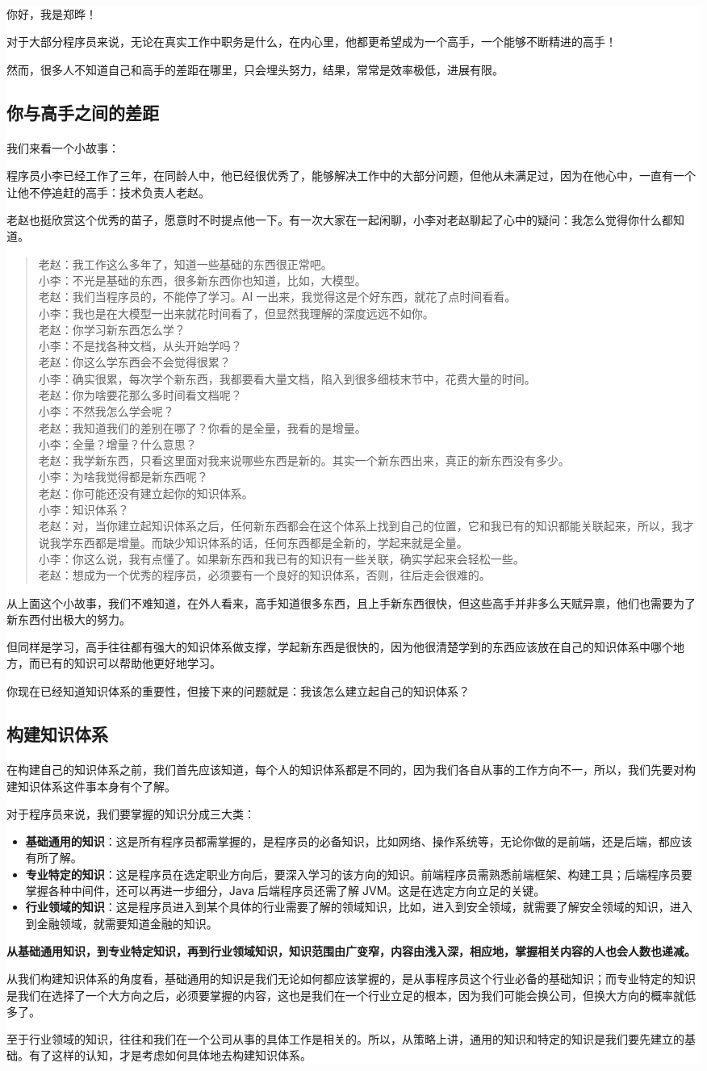 你好，我是郑晔！

对于大部分程序员来说，无论在真实工作中职务是什么，在内心里，他都更希望成为一个高手，一个能够不断精进的高手！

然而，很多人不知道自己和高手的差距在哪里，只会埋头努力，结果，常常是效率极低，进展有限。

## 你与高手之间的差距

我们来看一个小故事：

程序员小李已经工作了三年，在同龄人中，他已经很优秀了，能够解决工作中的大部分问题，但他从未满足过，因为在他心中，一直有一个让他不停追赶的高手：技术负责人老赵。

老赵也挺欣赏这个优秀的苗子，愿意时不时提点他一下。有一次大家在一起闲聊，小李对老赵聊起了心中的疑问：我怎么觉得你什么都知道。

> 老赵：我工作这么多年了，知道一些基础的东西很正常吧。  
> 小李：不光是基础的东西，很多新东西你也知道，比如，大模型。  
> 老赵：我们当程序员的，不能停了学习。AI 一出来，我觉得这是个好东西，就花了点时间看看。  
> 小李：我也是在大模型一出来就花时间看了，但显然我理解的深度远远不如你。  
> 老赵：你学习新东西怎么学？  
> 小李：不是找各种文档，从头开始学吗？  
> 老赵：你这么学东西会不会觉得很累？  
> 小李：确实很累，每次学个新东西，我都要看大量文档，陷入到很多细枝末节中，花费大量的时间。  
> 老赵：你为啥要花那么多时间看文档呢？  
> 小李：不然我怎么学会呢？  
> 老赵：我知道我们的差别在哪了？你看的是全量，我看的是增量。  
> 小李：全量？增量？什么意思？  
> 老赵：我学新东西，只看这里面对我来说哪些东西是新的。其实一个新东西出来，真正的新东西没有多少。  
> 小李：为啥我觉得都是新东西呢？  
> 老赵：你可能还没有建立起你的知识体系。  
> 小李：知识体系？  
> 老赵：对，当你建立起知识体系之后，任何新东西都会在这个体系上找到自己的位置，它和我已有的知识都能关联起来，所以，我才说我学东西都是增量。而缺少知识体系的话，任何东西都是全新的，学起来就是全量。  
> 小李：你这么说，我有点懂了。如果新东西和我已有的知识有一些关联，确实学起来会轻松一些。  
> 老赵：想成为一个优秀的程序员，必须要有一个良好的知识体系，否则，往后走会很难的。

从上面这个小故事，我们不难知道，在外人看来，高手知道很多东西，且上手新东西很快，但这些高手并非多么天赋异禀，他们也需要为了新东西付出极大的努力。

但同样是学习，高手往往都有强大的知识体系做支撑，学起新东西是很快的，因为他很清楚学到的东西应该放在自己的知识体系中哪个地方，而已有的知识可以帮助他更好地学习。

你现在已经知道知识体系的重要性，但接下来的问题就是：我该怎么建立起自己的知识体系？

## 构建知识体系

在构建自己的知识体系之前，我们首先应该知道，每个人的知识体系都是不同的，因为我们各自从事的工作方向不一，所以，我们先要对构建知识体系这件事本身有个了解。

对于程序员来说，我们要掌握的知识分成三大类：

- **基础通用的知识**：这是所有程序员都需掌握的，是程序员的必备知识，比如网络、操作系统等，无论你做的是前端，还是后端，都应该有所了解。
- **专业特定的知识**：这是程序员在选定职业方向后，要深入学习的该方向的知识。前端程序员需熟悉前端框架、构建工具；后端程序员要掌握各种中间件，还可以再进一步细分，Java 后端程序员还需了解 JVM。这是在选定方向立足的关键。
- **行业领域的知识**：这是程序员进入到某个具体的行业需要了解的领域知识，比如，进入到安全领域，就需要了解安全领域的知识，进入到金融领域，就需要知道金融的知识。

**从基础通用知识，到专业特定知识，再到行业领域知识，知识范围由广变窄，内容由浅入深，相应地，掌握相关内容的人也会人数也递减。**

从我们构建知识体系的角度看，基础通用的知识是我们无论如何都应该掌握的，是从事程序员这个行业必备的基础知识；而专业特定的知识是我们在选择了一个大方向之后，必须要掌握的内容，这也是我们在一个行业立足的根本，因为我们可能会换公司，但换大方向的概率就低多了。

至于行业领域的知识，往往和我们在一个公司从事的具体工作是相关的。所以，从策略上讲，通用的知识和特定的知识是我们要先建立的基础。有了这样的认知，才是考虑如何具体地去构建知识体系。
